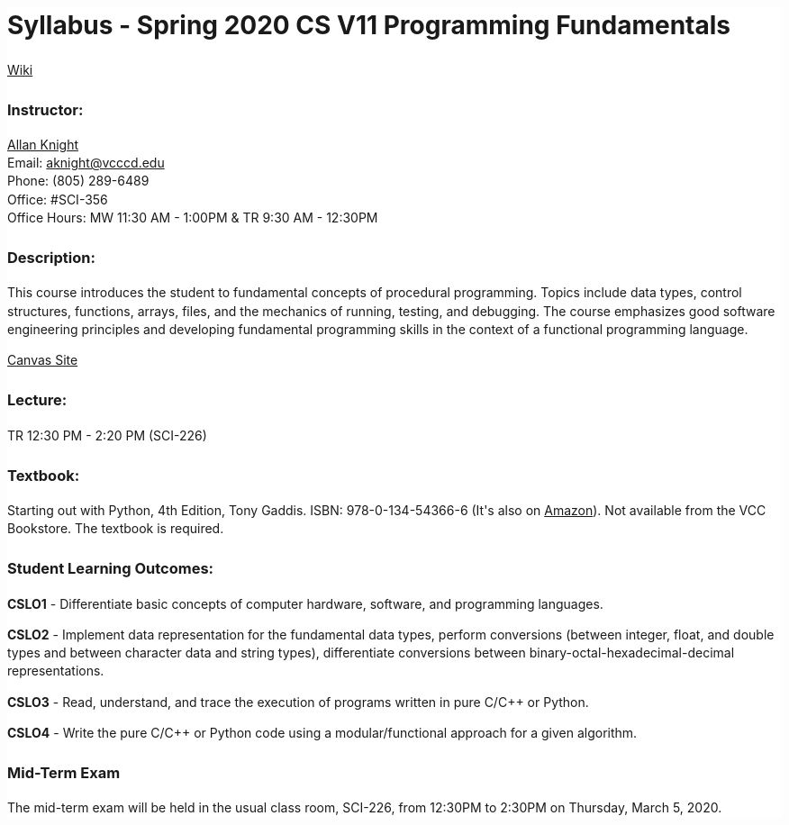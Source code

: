 # Syllabus - Spring 2020 CS V11 Programming Fundamentals

[Wiki](https://github.com/vc-csv11/Course-Information/wiki)

### Instructor:

[Allan Knight](https://www.linkedin.com/in/allanknight)  
Email: [aknight@vcccd.edu](mailto:aknight@vcccd.edu)  
Phone: (805) 289-6489  
Office: #SCI-356  
Office Hours: MW 11:30 AM - 1:00PM & TR 9:30 AM - 12:30PM

### Description:  

This course introduces the student to fundamental concepts of procedural programming. Topics include data types, control 
structures, functions, arrays, files, and the mechanics of running, testing, and debugging. The course emphasizes good 
software engineering principles and developing fundamental 
programming skills in the context of a functional programming language.

[Canvas Site](https://vcccd.instructure.com/courses/19373)

### Lecture:

TR 12:30 PM - 2:20 PM (SCI-226)

### Textbook: 

Starting out with Python, 4th Edition, Tony Gaddis. ISBN: 978-0-134-54366-6 (It's also on 
[Amazon](https://www.amazon.com/Starting-Out-Python-Tony-Gaddis/dp/0134444329)). Not available from the VCC Bookstore. 
The textbook is required.

### Student Learning Outcomes:

**CSLO1** - Differentiate basic concepts of computer hardware, software, and programming languages.

**CSLO2** - Implement data representation for the fundamental data types, perform conversions (between integer, float, 
            and double types and between character data and string types), differentiate conversions between 
            binary-octal-hexadecimal-decimal representations.

**CSLO3** - Read, understand, and trace the execution of programs written in pure C/C++ or Python.

**CSLO4** - Write the pure C/C++ or Python code using a modular/functional approach for a given algorithm.

### Mid-Term Exam

The mid-term exam will be held in the usual class room, SCI-226, from 12:30PM to 2:30PM on Thursday, March 5, 2020.
